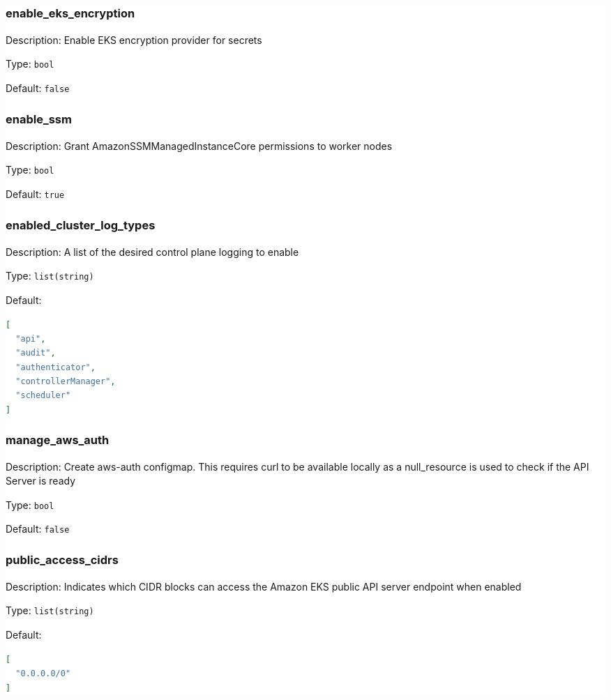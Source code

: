 ### enable\_eks\_encryption

Description: Enable EKS encryption provider for secrets

Type: `bool`

Default: `false`

### enable\_ssm

Description: Grant AmazonSSMManagedInstanceCore permissions to worker nodes

Type: `bool`

Default: `true`

### enabled\_cluster\_log\_types

Description: A list of the desired control plane logging to enable

Type: `list(string)`

Default:

```json
[
  "api",
  "audit",
  "authenticator",
  "controllerManager",
  "scheduler"
]
```

### manage\_aws\_auth

Description: Create aws-auth configmap. This requires curl to be available locally as a null\_resource is used to check if the API Server is ready

Type: `bool`

Default: `false`

### public\_access\_cidrs

Description: Indicates which CIDR blocks can access the Amazon EKS public API server endpoint when enabled

Type: `list(string)`

Default:

```json
[
  "0.0.0.0/0"
]
```
